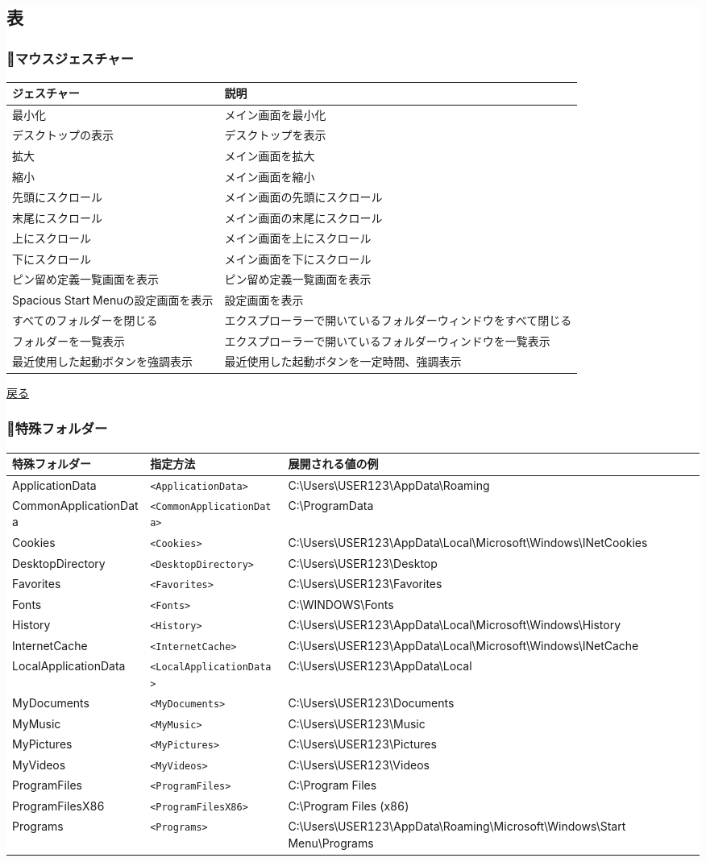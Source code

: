 ## 表

### 🔷マウスジェスチャー

|ジェスチャー|説明|
|:---------|:--|
|最小化|メイン画面を最小化|
|デスクトップの表示|デスクトップを表示|
|拡大|メイン画面を拡大|
|縮小|メイン画面を縮小|
|先頭にスクロール|メイン画面の先頭にスクロール|
|末尾にスクロール|メイン画面の末尾にスクロール|
|上にスクロール|メイン画面を上にスクロール|
|下にスクロール|メイン画面を下にスクロール|
|ピン留め定義一覧画面を表示|ピン留め定義一覧画面を表示|
|Spacious Start Menuの設定画面を表示|設定画面を表示|
|すべてのフォルダーを閉じる|エクスプローラーで開いているフォルダーウィンドウをすべて閉じる|
|フォルダーを一覧表示|エクスプローラーで開いているフォルダーウィンドウを一覧表示|
|最近使用した起動ボタンを強調表示|最近使用した起動ボタンを一定時間、強調表示|

[戻る](usage-ja.md#15-%E3%83%9E%E3%82%A6%E3%82%B9%E3%82%B8%E3%82%A7%E3%82%B9%E3%83%81%E3%83%A3%E3%83%BC)

### 🔷特殊フォルダー

|特殊フォルダー|指定方法|展開される値の例|
|:----|:----|:----|
|ApplicationData|`<ApplicationData>`|C:\Users\USER123\AppData\Roaming|
|CommonApplicationData|`<CommonApplicationData>`|C:\ProgramData|
|Cookies|`<Cookies>`|C:\Users\USER123\AppData\Local\Microsoft\Windows\INetCookies|
|DesktopDirectory|`<DesktopDirectory>`|C:\Users\USER123\Desktop|
|Favorites|`<Favorites>`|C:\Users\USER123\Favorites|
|Fonts|`<Fonts>`|C:\WINDOWS\Fonts|
|History|`<History>`|C:\Users\USER123\AppData\Local\Microsoft\Windows\History|
|InternetCache|`<InternetCache>`|C:\Users\USER123\AppData\Local\Microsoft\Windows\INetCache|
|LocalApplicationData|`<LocalApplicationData>`|C:\Users\USER123\AppData\Local|
|MyDocuments|`<MyDocuments>`|C:\Users\USER123\Documents|
|MyMusic|`<MyMusic>`|C:\Users\USER123\Music|
|MyPictures|`<MyPictures>`|C:\Users\USER123\Pictures|
|MyVideos|`<MyVideos>`|C:\Users\USER123\Videos|
|ProgramFiles|`<ProgramFiles>`|C:\Program Files|
|ProgramFilesX86|`<ProgramFilesX86>`|C:\Program Files (x86)|
|Programs|`<Programs>`|C:\Users\USER123\AppData\Roaming\Microsoft\Windows\Start Menu\Programs|